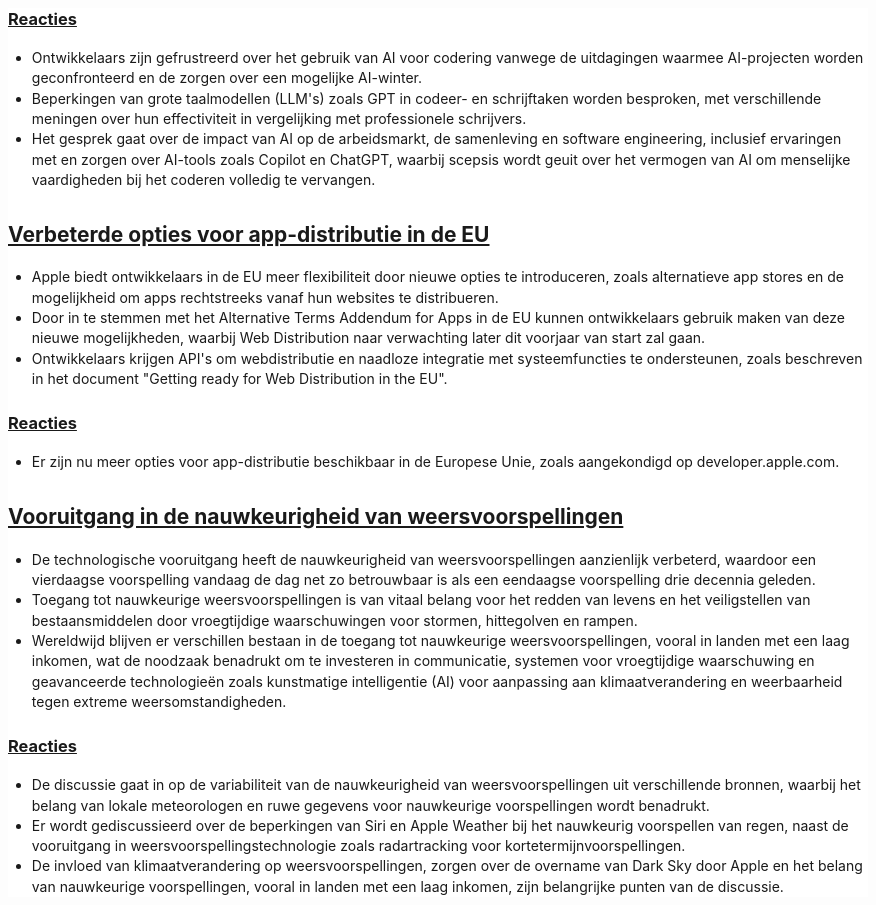 ### [Reacties](https://news.ycombinator.com/item?id=39679787)

- Ontwikkelaars zijn gefrustreerd over het gebruik van AI voor codering vanwege de uitdagingen waarmee AI-projecten worden geconfronteerd en de zorgen over een mogelijke AI-winter.
- Beperkingen van grote taalmodellen (LLM's) zoals GPT in codeer- en schrijftaken worden besproken, met verschillende meningen over hun effectiviteit in vergelijking met professionele schrijvers.
- Het gesprek gaat over de impact van AI op de arbeidsmarkt, de samenleving en software engineering, inclusief ervaringen met en zorgen over AI-tools zoals Copilot en ChatGPT, waarbij scepsis wordt geuit over het vermogen van AI om menselijke vaardigheden bij het coderen volledig te vervangen.

## [Verbeterde opties voor app-distributie in de EU](https://developer.apple.com/news/?id=8c1m8hqt)

- Apple biedt ontwikkelaars in de EU meer flexibiliteit door nieuwe opties te introduceren, zoals alternatieve app stores en de mogelijkheid om apps rechtstreeks vanaf hun websites te distribueren.
- Door in te stemmen met het Alternative Terms Addendum for Apps in de EU kunnen ontwikkelaars gebruik maken van deze nieuwe mogelijkheden, waarbij Web Distribution naar verwachting later dit voorjaar van start zal gaan.
- Ontwikkelaars krijgen API's om webdistributie en naadloze integratie met systeemfuncties te ondersteunen, zoals beschreven in het document "Getting ready for Web Distribution in the EU".

### [Reacties](https://news.ycombinator.com/item?id=39678555)

- Er zijn nu meer opties voor app-distributie beschikbaar in de Europese Unie, zoals aangekondigd op developer.apple.com.

## [Vooruitgang in de nauwkeurigheid van weersvoorspellingen](https://ourworldindata.org/weather-forecasts)

- De technologische vooruitgang heeft de nauwkeurigheid van weersvoorspellingen aanzienlijk verbeterd, waardoor een vierdaagse voorspelling vandaag de dag net zo betrouwbaar is als een eendaagse voorspelling drie decennia geleden.
- Toegang tot nauwkeurige weersvoorspellingen is van vitaal belang voor het redden van levens en het veiligstellen van bestaansmiddelen door vroegtijdige waarschuwingen voor stormen, hittegolven en rampen.
- Wereldwijd blijven er verschillen bestaan in de toegang tot nauwkeurige weersvoorspellingen, vooral in landen met een laag inkomen, wat de noodzaak benadrukt om te investeren in communicatie, systemen voor vroegtijdige waarschuwing en geavanceerde technologieën zoals kunstmatige intelligentie (AI) voor aanpassing aan klimaatverandering en weerbaarheid tegen extreme weersomstandigheden.

### [Reacties](https://news.ycombinator.com/item?id=39678783)

- De discussie gaat in op de variabiliteit van de nauwkeurigheid van weersvoorspellingen uit verschillende bronnen, waarbij het belang van lokale meteorologen en ruwe gegevens voor nauwkeurige voorspellingen wordt benadrukt.
- Er wordt gediscussieerd over de beperkingen van Siri en Apple Weather bij het nauwkeurig voorspellen van regen, naast de vooruitgang in weersvoorspellingstechnologie zoals radartracking voor kortetermijnvoorspellingen.
- De invloed van klimaatverandering op weersvoorspellingen, zorgen over de overname van Dark Sky door Apple en het belang van nauwkeurige voorspellingen, vooral in landen met een laag inkomen, zijn belangrijke punten van de discussie.
